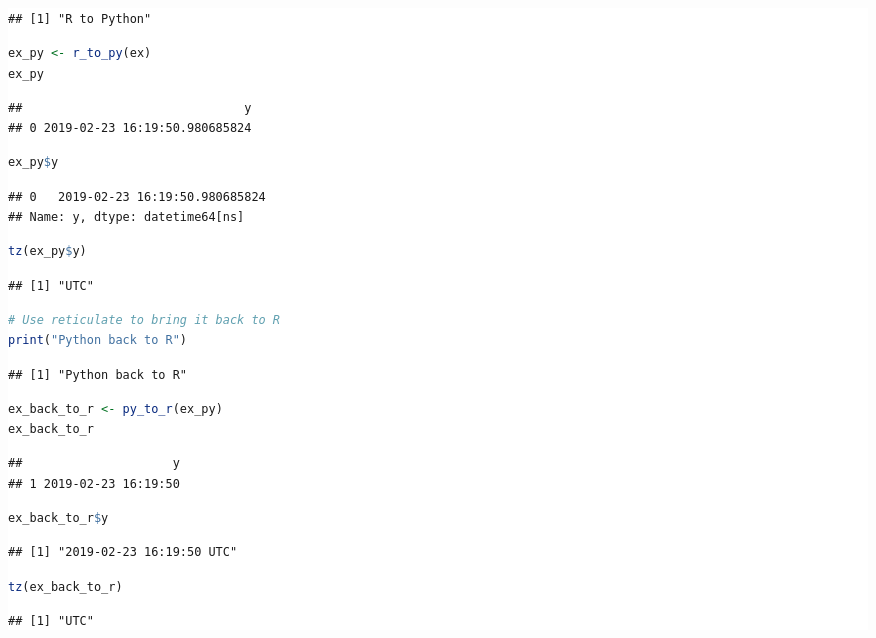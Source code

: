     ## [1] "R to Python"

``` r
ex_py <- r_to_py(ex)
ex_py
```

    ##                               y
    ## 0 2019-02-23 16:19:50.980685824

``` r
ex_py$y
```

    ## 0   2019-02-23 16:19:50.980685824
    ## Name: y, dtype: datetime64[ns]

``` r
tz(ex_py$y)
```

    ## [1] "UTC"

``` r
# Use reticulate to bring it back to R
print("Python back to R")
```

    ## [1] "Python back to R"

``` r
ex_back_to_r <- py_to_r(ex_py)
ex_back_to_r
```

    ##                     y
    ## 1 2019-02-23 16:19:50

``` r
ex_back_to_r$y
```

    ## [1] "2019-02-23 16:19:50 UTC"

``` r
tz(ex_back_to_r)
```

    ## [1] "UTC"
